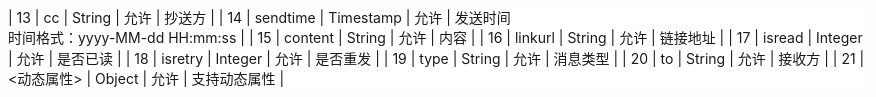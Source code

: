 | 13 | cc | String | 允许 | 抄送方 |
| 14 | sendtime | Timestamp | 允许 | 发送时间<br>时间格式：yyyy-MM-dd HH:mm:ss |
| 15 | content | String | 允许 | 内容 |
| 16 | linkurl | String | 允许 | 链接地址 |
| 17 | isread | Integer | 允许 | 是否已读 |
| 18 | isretry | Integer | 允许 | 是否重发 |
| 19 | type | String | 允许 | 消息类型 |
| 20 | to | String | 允许 | 接收方 |
| 21 | <动态属性> | Object | 允许 | 支持动态属性 |

